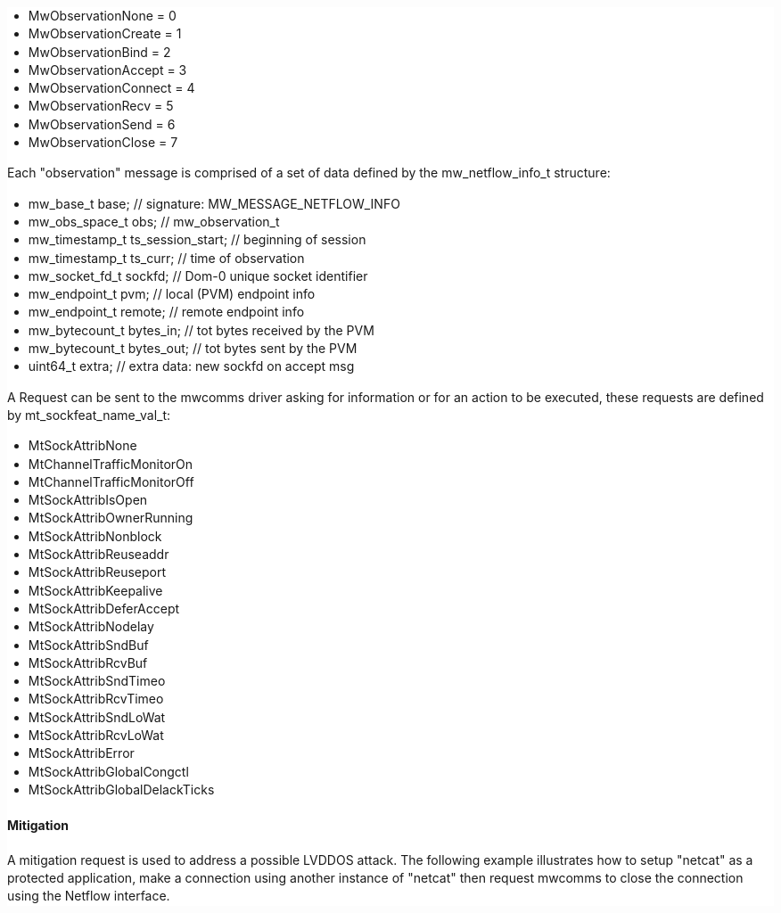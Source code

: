 * MwObservationNone    = 0
* MwObservationCreate  = 1
* MwObservationBind    = 2
* MwObservationAccept  = 3
* MwObservationConnect = 4
* MwObservationRecv    = 5
* MwObservationSend    = 6
* MwObservationClose   = 7

Each "observation" message is comprised of a set of data defined by the mw_netflow_info_t structure:

* mw_base_t        base;             // signature: MW_MESSAGE_NETFLOW_INFO
* mw_obs_space_t   obs;              // mw_observation_t
* mw_timestamp_t   ts_session_start; // beginning of session
* mw_timestamp_t   ts_curr;          // time of observation
* mw_socket_fd_t   sockfd;           // Dom-0 unique socket identifier
* mw_endpoint_t    pvm;              // local (PVM) endpoint info
* mw_endpoint_t    remote;           // remote endpoint info
* mw_bytecount_t   bytes_in;         // tot bytes received by the PVM
* mw_bytecount_t   bytes_out;        // tot bytes sent by the PVM
* uint64_t         extra;            // extra data: new sockfd on accept msg

A Request can be sent to the mwcomms driver asking for information or for an
action to be executed, these requests are defined by mt_sockfeat_name_val_t:

* MtSockAttribNone
* MtChannelTrafficMonitorOn
* MtChannelTrafficMonitorOff
* MtSockAttribIsOpen
* MtSockAttribOwnerRunning
* MtSockAttribNonblock
* MtSockAttribReuseaddr
* MtSockAttribReuseport
* MtSockAttribKeepalive
* MtSockAttribDeferAccept
* MtSockAttribNodelay
* MtSockAttribSndBuf
* MtSockAttribRcvBuf
* MtSockAttribSndTimeo
* MtSockAttribRcvTimeo
* MtSockAttribSndLoWat
* MtSockAttribRcvLoWat
* MtSockAttribError
* MtSockAttribGlobalCongctl
* MtSockAttribGlobalDelackTicks

#### Mitigation
A mitigation request is used to address a possible LVDDOS attack. The following
example illustrates how to setup "netcat" as a protected application, make a
connection using another instance of "netcat" then request mwcomms to close
the connection using the Netflow interface.
